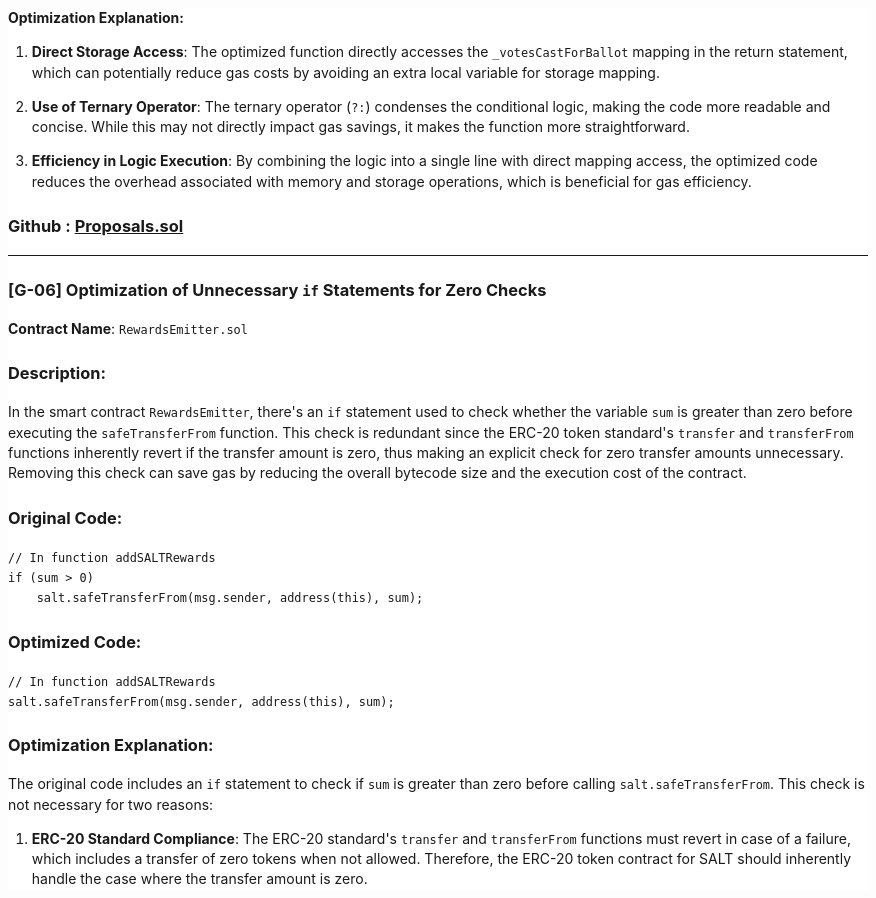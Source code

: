 **Optimization Explanation:**

1. **Direct Storage Access**: The optimized function directly accesses the `_votesCastForBallot` mapping in the return statement, which can potentially reduce gas costs by avoiding an extra local variable for storage mapping.

2. **Use of Ternary Operator**: The ternary operator (`?:`) condenses the conditional logic, making the code more readable and concise. While this may not directly impact gas savings, it makes the function more straightforward.

3. **Efficiency in Logic Execution**: By combining the logic into a single line with direct mapping access, the optimized code reduces the overhead associated with memory and storage operations, which is beneficial for gas efficiency.



### Github : [Proposals.sol](https://github.com/code-423n4/2024-01-salty/blob/main/src/dao/Proposals.sol#L342)

-------------------------------------------------------------------------------------------------------------

### [G-06] Optimization of Unnecessary `if` Statements for Zero Checks

**Contract Name**: `RewardsEmitter.sol`

### Description:
In the smart contract `RewardsEmitter`, there's an `if` statement used to check whether the variable `sum` is greater than zero before executing the `safeTransferFrom` function. This check is redundant since the ERC-20 token standard's `transfer` and `transferFrom` functions inherently revert if the transfer amount is zero, thus making an explicit check for zero transfer amounts unnecessary. Removing this check can save gas by reducing the overall bytecode size and the execution cost of the contract.

### Original Code:
```solidity
// In function addSALTRewards
if (sum > 0)
    salt.safeTransferFrom(msg.sender, address(this), sum);
```

### Optimized Code:
```solidity
// In function addSALTRewards
salt.safeTransferFrom(msg.sender, address(this), sum);
```

### Optimization Explanation:
The original code includes an `if` statement to check if `sum` is greater than zero before calling `salt.safeTransferFrom`. This check is not necessary for two reasons:

1. **ERC-20 Standard Compliance**: The ERC-20 standard's `transfer` and `transferFrom` functions must revert in case of a failure, which includes a transfer of zero tokens when not allowed. Therefore, the ERC-20 token contract for SALT should inherently handle the case where the transfer amount is zero.
